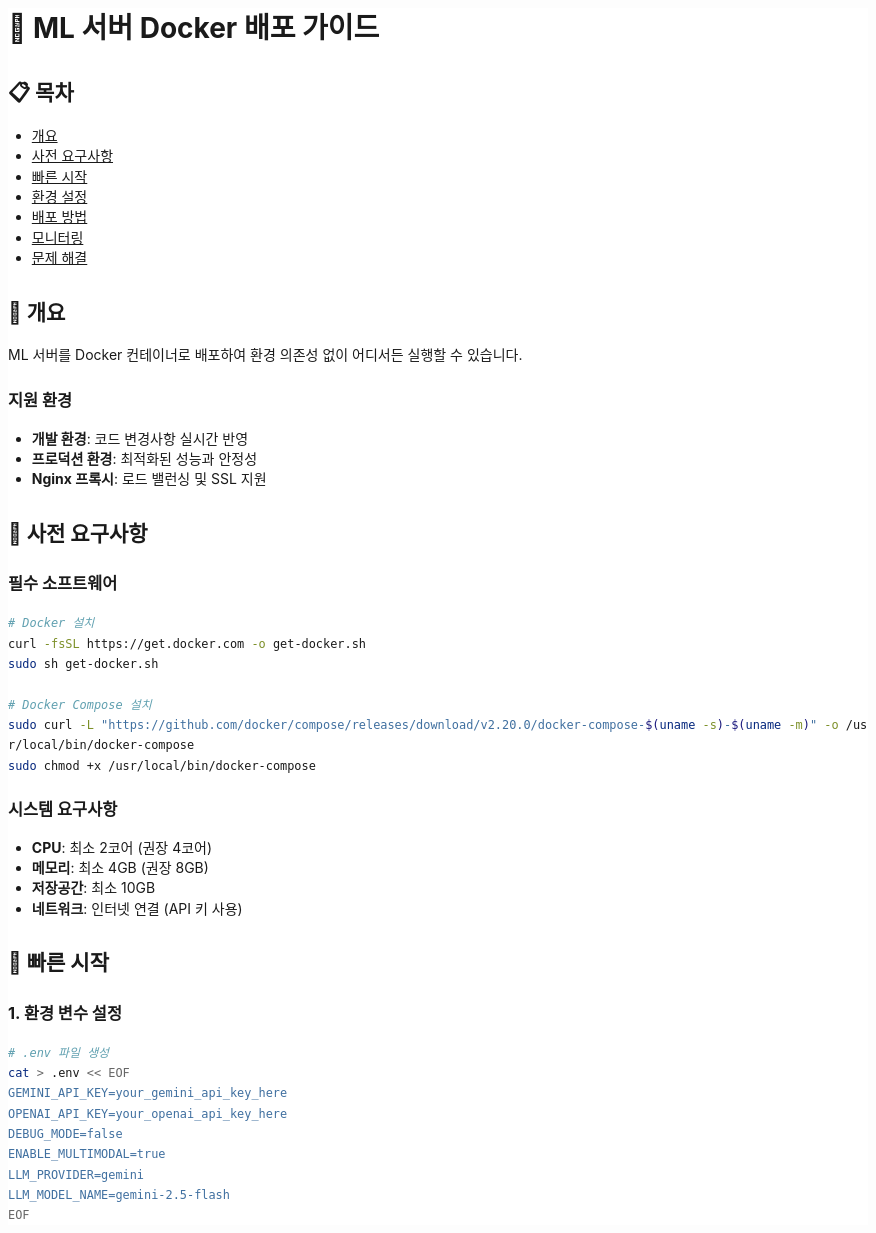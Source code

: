 # 🐳 ML 서버 Docker 배포 가이드

## 📋 목차
- [개요](#개요)
- [사전 요구사항](#사전-요구사항)
- [빠른 시작](#빠른-시작)
- [환경 설정](#환경-설정)
- [배포 방법](#배포-방법)
- [모니터링](#모니터링)
- [문제 해결](#문제-해결)

## 🎯 개요

ML 서버를 Docker 컨테이너로 배포하여 환경 의존성 없이 어디서든 실행할 수 있습니다.

### 지원 환경
- **개발 환경**: 코드 변경사항 실시간 반영
- **프로덕션 환경**: 최적화된 성능과 안정성
- **Nginx 프록시**: 로드 밸런싱 및 SSL 지원

## 🔧 사전 요구사항

### 필수 소프트웨어
```bash
# Docker 설치
curl -fsSL https://get.docker.com -o get-docker.sh
sudo sh get-docker.sh

# Docker Compose 설치
sudo curl -L "https://github.com/docker/compose/releases/download/v2.20.0/docker-compose-$(uname -s)-$(uname -m)" -o /usr/local/bin/docker-compose
sudo chmod +x /usr/local/bin/docker-compose
```

### 시스템 요구사항
- **CPU**: 최소 2코어 (권장 4코어)
- **메모리**: 최소 4GB (권장 8GB)
- **저장공간**: 최소 10GB
- **네트워크**: 인터넷 연결 (API 키 사용)

## 🚀 빠른 시작

### 1. 환경 변수 설정
```bash
# .env 파일 생성
cat > .env << EOF
GEMINI_API_KEY=your_gemini_api_key_here
OPENAI_API_KEY=your_openai_api_key_here
DEBUG_MODE=false
ENABLE_MULTIMODAL=true
LLM_PROVIDER=gemini
LLM_MODEL_NAME=gemini-2.5-flash
EOF
```
